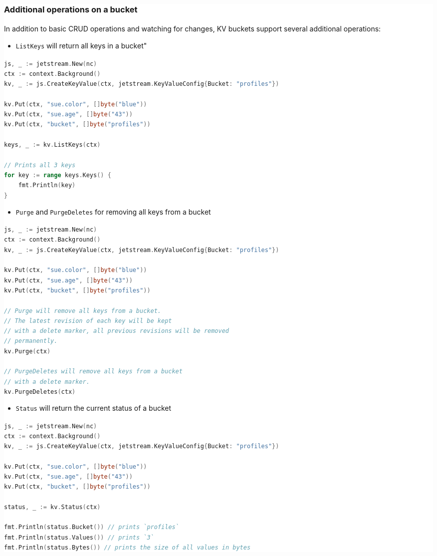 ### Additional operations on a bucket

In addition to basic CRUD operations and watching for changes, KV buckets
support several additional operations:

- `ListKeys` will return all keys in a bucket"

```go
js, _ := jetstream.New(nc)
ctx := context.Background()
kv, _ := js.CreateKeyValue(ctx, jetstream.KeyValueConfig{Bucket: "profiles"})

kv.Put(ctx, "sue.color", []byte("blue"))
kv.Put(ctx, "sue.age", []byte("43"))
kv.Put(ctx, "bucket", []byte("profiles"))

keys, _ := kv.ListKeys(ctx)

// Prints all 3 keys
for key := range keys.Keys() {
    fmt.Println(key)
}
```

- `Purge` and `PurgeDeletes` for removing all keys from a bucket

```go
js, _ := jetstream.New(nc)
ctx := context.Background()
kv, _ := js.CreateKeyValue(ctx, jetstream.KeyValueConfig{Bucket: "profiles"})

kv.Put(ctx, "sue.color", []byte("blue"))
kv.Put(ctx, "sue.age", []byte("43"))
kv.Put(ctx, "bucket", []byte("profiles"))

// Purge will remove all keys from a bucket.
// The latest revision of each key will be kept
// with a delete marker, all previous revisions will be removed
// permanently.
kv.Purge(ctx)

// PurgeDeletes will remove all keys from a bucket
// with a delete marker.
kv.PurgeDeletes(ctx)
```

- `Status` will return the current status of a bucket

```go
js, _ := jetstream.New(nc)
ctx := context.Background()
kv, _ := js.CreateKeyValue(ctx, jetstream.KeyValueConfig{Bucket: "profiles"})

kv.Put(ctx, "sue.color", []byte("blue"))
kv.Put(ctx, "sue.age", []byte("43"))
kv.Put(ctx, "bucket", []byte("profiles"))

status, _ := kv.Status(ctx)

fmt.Println(status.Bucket()) // prints `profiles`
fmt.Println(status.Values()) // prints `3`
fmt.Println(status.Bytes()) // prints the size of all values in bytes
```
